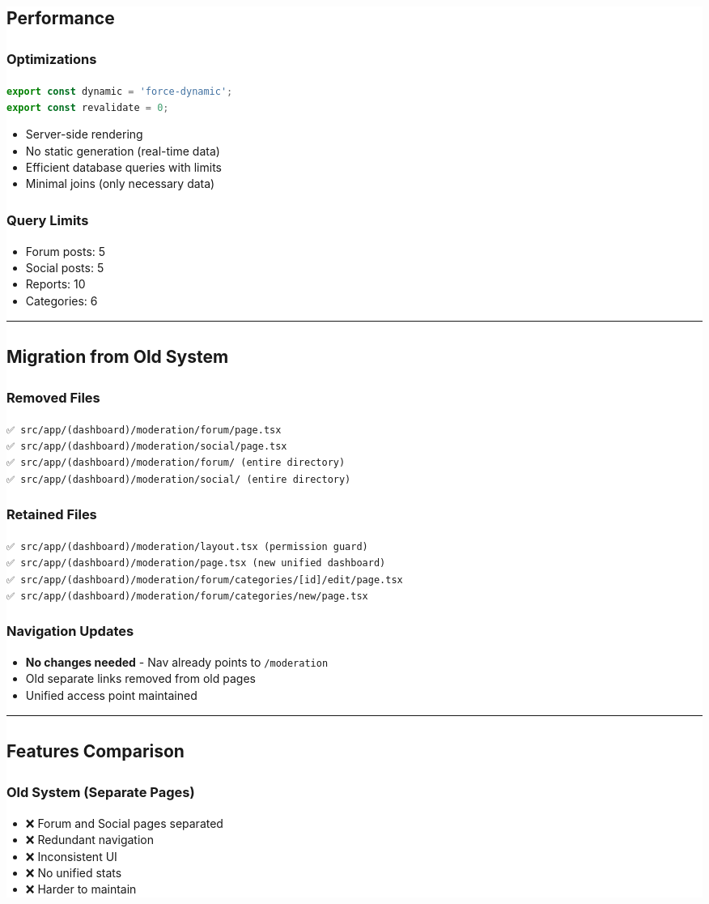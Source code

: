 
## Performance

### Optimizations
```typescript
export const dynamic = 'force-dynamic';
export const revalidate = 0;
```

- Server-side rendering
- No static generation (real-time data)
- Efficient database queries with limits
- Minimal joins (only necessary data)

### Query Limits
- Forum posts: 5
- Social posts: 5
- Reports: 10
- Categories: 6

---

## Migration from Old System

### Removed Files
```
✅ src/app/(dashboard)/moderation/forum/page.tsx
✅ src/app/(dashboard)/moderation/social/page.tsx
✅ src/app/(dashboard)/moderation/forum/ (entire directory)
✅ src/app/(dashboard)/moderation/social/ (entire directory)
```

### Retained Files
```
✅ src/app/(dashboard)/moderation/layout.tsx (permission guard)
✅ src/app/(dashboard)/moderation/page.tsx (new unified dashboard)
✅ src/app/(dashboard)/moderation/forum/categories/[id]/edit/page.tsx
✅ src/app/(dashboard)/moderation/forum/categories/new/page.tsx
```

### Navigation Updates
- **No changes needed** - Nav already points to `/moderation`
- Old separate links removed from old pages
- Unified access point maintained

---

## Features Comparison

### Old System (Separate Pages)
- ❌ Forum and Social pages separated
- ❌ Redundant navigation
- ❌ Inconsistent UI
- ❌ No unified stats
- ❌ Harder to maintain
